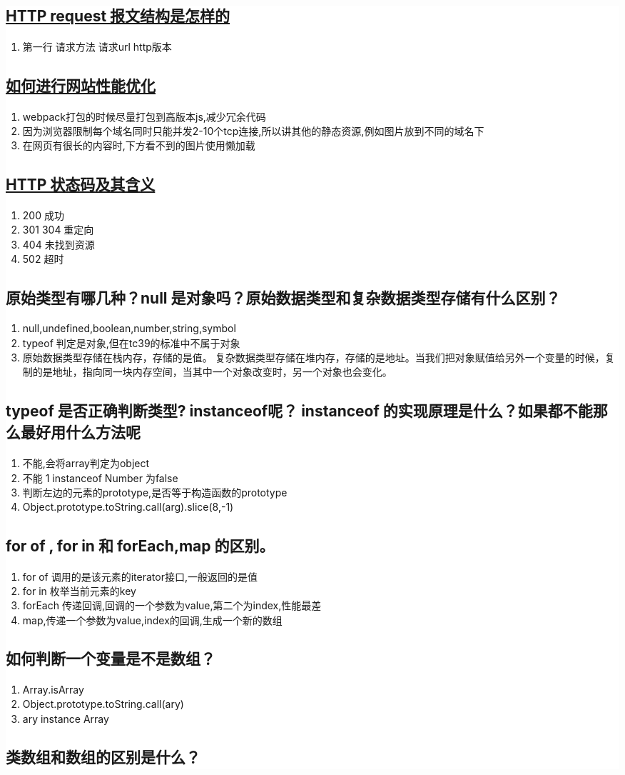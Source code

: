 ##  [HTTP request 报文结构是怎样的](https://github.com/qiu-deqing/FE-interview#http-request报文结构是怎样的) 

1. 第一行 请求方法 请求url http版本

##  [如何进行网站性能优化](https://github.com/qiu-deqing/FE-interview#如何进行网站性能优化) 

1. webpack打包的时候尽量打包到高版本js,减少冗余代码
2. 因为浏览器限制每个域名同时只能并发2-10个tcp连接,所以讲其他的静态资源,例如图片放到不同的域名下
3. 在网页有很长的内容时,下方看不到的图片使用懒加载

##  [HTTP 状态码及其含义](https://github.com/qiu-deqing/FE-interview#http状态码及其含义) 

1. 200 成功
2. 301 304 重定向
3. 404 未找到资源
4. 502 超时

## 原始类型有哪几种？null 是对象吗？原始数据类型和复杂数据类型存储有什么区别？

1. null,undefined,boolean,number,string,symbol
2. typeof 判定是对象,但在tc39的标准中不属于对象
3.  原始数据类型存储在栈内存，存储的是值。  复杂数据类型存储在堆内存，存储的是地址。当我们把对象赋值给另外一个变量的时候，复制的是地址，指向同一块内存空间，当其中一个对象改变时，另一个对象也会变化。 

##  typeof 是否正确判断类型? instanceof呢？ instanceof 的实现原理是什么？如果都不能那么最好用什么方法呢

1. 不能,会将array判定为object
2. 不能 1 instanceof Number 为false
3. 判断左边的元素的prototype,是否等于构造函数的prototype
4. Object.prototype.toString.call(arg).slice(8,-1)

## for of , for in 和 forEach,map 的区别。

1. for of 调用的是该元素的iterator接口,一般返回的是值
2. for in 枚举当前元素的key
3. forEach 传递回调,回调的一个参数为value,第二个为index,性能最差
4. map,传递一个参数为value,index的回调,生成一个新的数组

## 如何判断一个变量是不是数组？

1. Array.isArray
2. Object.prototype.toString.call(ary)
3. ary instance Array

##  类数组和数组的区别是什么？
